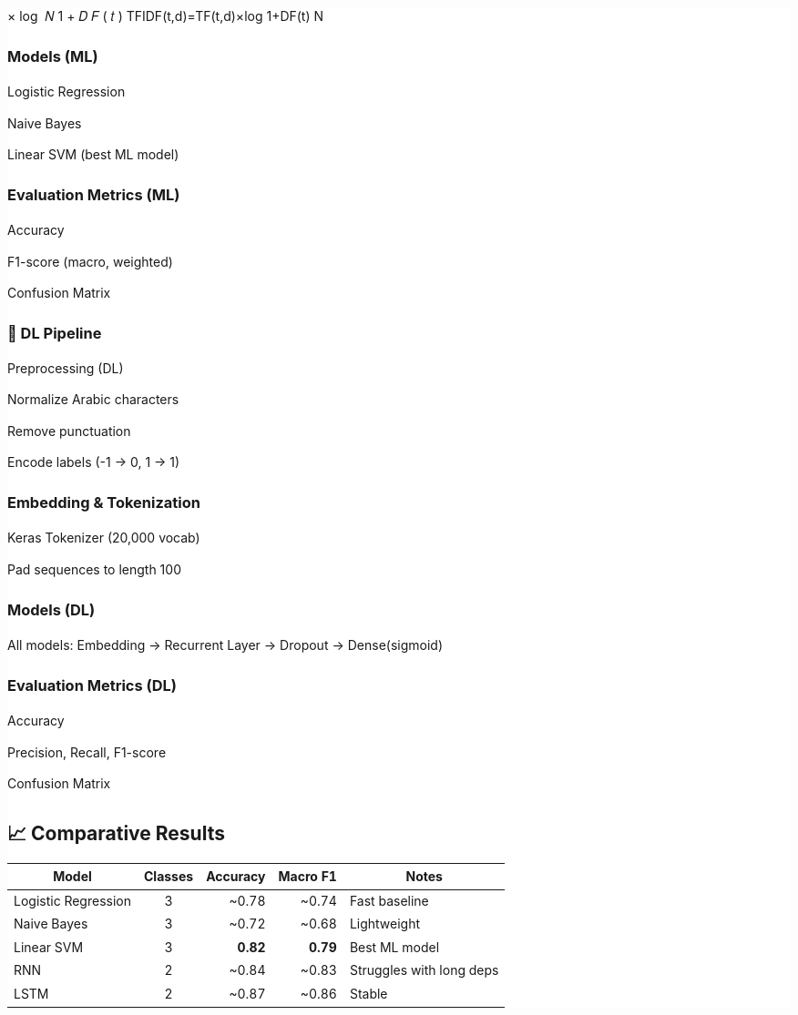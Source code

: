 ×
log
⁡
𝑁
1
+
𝐷
𝐹
(
𝑡
)
TFIDF(t,d)=TF(t,d)×log
1+DF(t)
N
	​
### Models (ML)

Logistic Regression

Naive Bayes

Linear SVM (best ML model)

### Evaluation Metrics (ML)

Accuracy

F1-score (macro, weighted)

Confusion Matrix

### 🧠 DL Pipeline
Preprocessing (DL)

Normalize Arabic characters

Remove punctuation

Encode labels (-1 → 0, 1 → 1)
### Embedding & Tokenization

Keras Tokenizer (20,000 vocab)

Pad sequences to length 100
### Models (DL)

All models: Embedding → Recurrent Layer → Dropout → Dense(sigmoid)
### Evaluation Metrics (DL)

Accuracy

Precision, Recall, F1-score

Confusion Matrix
## 📈 Comparative Results
| Model               | Classes | Accuracy | Macro F1 | Notes                    |
| ------------------- | :-----: | -------: | -------: | ------------------------ |
| Logistic Regression |    3    |   \~0.78 |   \~0.74 | Fast baseline            |
| Naive Bayes         |    3    |   \~0.72 |   \~0.68 | Lightweight              |
| Linear SVM          |    3    | **0.82** | **0.79** | Best ML model            |
| RNN                 |    2    |   \~0.84 |   \~0.83 | Struggles with long deps |
| LSTM                |    2    |   \~0.87 |   \~0.86 | Stable                   |